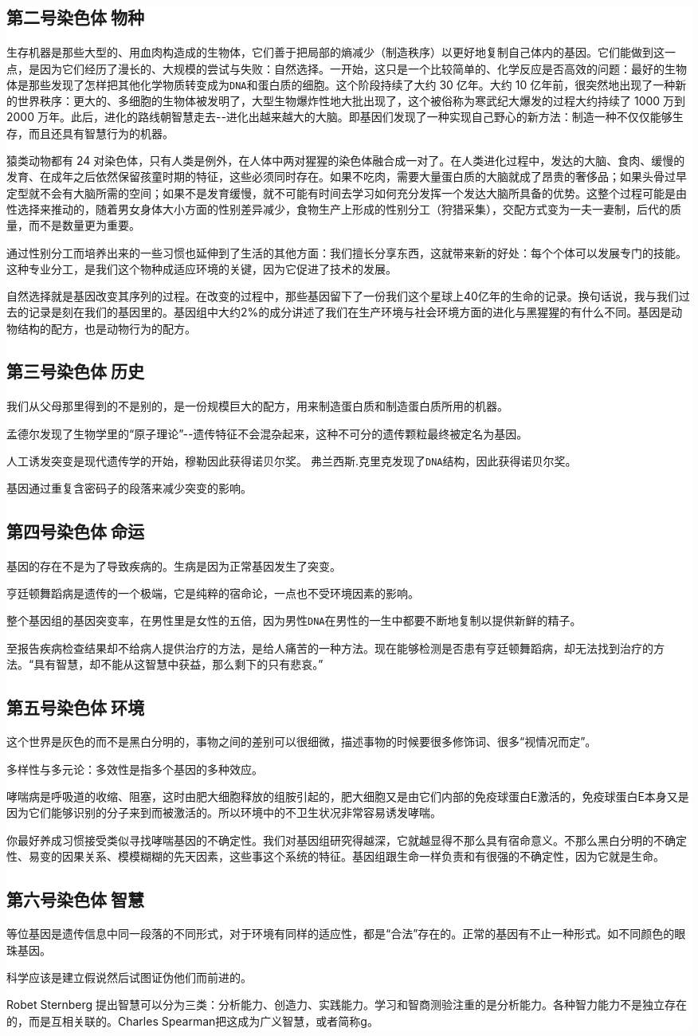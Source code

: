 ## 第二号染色体 物种

生存机器是那些大型的、用血肉构造成的生物体，它们善于把局部的熵减少（制造秩序）以更好地复制自己体内的基因。它们能做到这一点，是因为它们经历了漫长的、大规模的尝试与失败：自然选择。一开始，这只是一个比较简单的、化学反应是否高效的问题：最好的生物体是那些发现了怎样把其他化学物质转变成为`DNA`和蛋白质的细胞。这个阶段持续了大约 30 亿年。大约 10 亿年前，很突然地出现了一种新的世界秩序：更大的、多细胞的生物体被发明了，大型生物爆炸性地大批出现了，这个被俗称为寒武纪大爆发的过程大约持续了 1000 万到 2000 万年。此后，进化的路线朝智慧走去--进化出越来越大的大脑。即基因们发现了一种实现自己野心的新方法：制造一种不仅仅能够生存，而且还具有智慧行为的机器。

猿类动物都有 24 对染色体，只有人类是例外，在人体中两对猩猩的染色体融合成一对了。在人类进化过程中，发达的大脑、食肉、缓慢的发育、在成年之后依然保留孩童时期的特征，这些必须同时存在。如果不吃肉，需要大量蛋白质的大脑就成了昂贵的奢侈品；如果头骨过早定型就不会有大脑所需的空间；如果不是发育缓慢，就不可能有时间去学习如何充分发挥一个发达大脑所具备的优势。这整个过程可能是由性选择来推动的，随着男女身体大小方面的性别差异减少，食物生产上形成的性别分工（狩猎采集），交配方式变为一夫一妻制，后代的质量，而不是数量更为重要。

通过性别分工而培养出来的一些习惯也延伸到了生活的其他方面：我们擅长分享东西，这就带来新的好处：每个个体可以发展专门的技能。这种专业分工，是我们这个物种成适应环境的关键，因为它促进了技术的发展。

自然选择就是基因改变其序列的过程。在改变的过程中，那些基因留下了一份我们这个星球上40亿年的生命的记录。换句话说，我与我们过去的记录是刻在我们的基因里的。基因组中大约2%的成分讲述了我们在生产环境与社会环境方面的进化与黑猩猩的有什么不同。基因是动物结构的配方，也是动物行为的配方。

## 第三号染色体 历史

我们从父母那里得到的不是别的，是一份规模巨大的配方，用来制造蛋白质和制造蛋白质所用的机器。

孟德尔发现了生物学里的“原子理论”--遗传特征不会混杂起来，这种不可分的遗传颗粒最终被定名为基因。

人工诱发突变是现代遗传学的开始，穆勒因此获得诺贝尔奖。
弗兰西斯.克里克发现了`DNA`结构，因此获得诺贝尔奖。

基因通过重复含密码子的段落来减少突变的影响。

## 第四号染色体 命运

基因的存在不是为了导致疾病的。生病是因为正常基因发生了突变。

亨廷顿舞蹈病是遗传的一个极端，它是纯粹的宿命论，一点也不受环境因素的影响。

整个基因组的基因突变率，在男性里是女性的五倍，因为男性`DNA`在男性的一生中都要不断地复制以提供新鲜的精子。

至报告疾病检查结果却不给病人提供治疗的方法，是给人痛苦的一种方法。现在能够检测是否患有亨廷顿舞蹈病，却无法找到治疗的方法。“具有智慧，却不能从这智慧中获益，那么剩下的只有悲哀。”

## 第五号染色体 环境

这个世界是灰色的而不是黑白分明的，事物之间的差别可以很细微，描述事物的时候要很多修饰词、很多“视情况而定”。

多样性与多元论：多效性是指多个基因的多种效应。

哮喘病是呼吸道的收缩、阻塞，这时由肥大细胞释放的组胺引起的，肥大细胞又是由它们内部的免疫球蛋白E激活的，免疫球蛋白E本身又是因为它们能够识别的分子来到而被激活的。所以环境中的不卫生状况非常容易诱发哮喘。

你最好养成习惯接受类似寻找哮喘基因的不确定性。我们对基因组研究得越深，它就越显得不那么具有宿命意义。不那么黑白分明的不确定性、易变的因果关系、模模糊糊的先天因素，这些事这个系统的特征。基因组跟生命一样负责和有很强的不确定性，因为它就是生命。

## 第六号染色体 智慧

等位基因是遗传信息中同一段落的不同形式，对于环境有同样的适应性，都是“合法”存在的。正常的基因有不止一种形式。如不同颜色的眼珠基因。

科学应该是建立假说然后试图证伪他们而前进的。

Robet Sternberg 提出智慧可以分为三类：分析能力、创造力、实践能力。学习和智商测验注重的是分析能力。各种智力能力不是独立存在的，而是互相关联的。Charles Spearman把这成为广义智慧，或者简称g。
